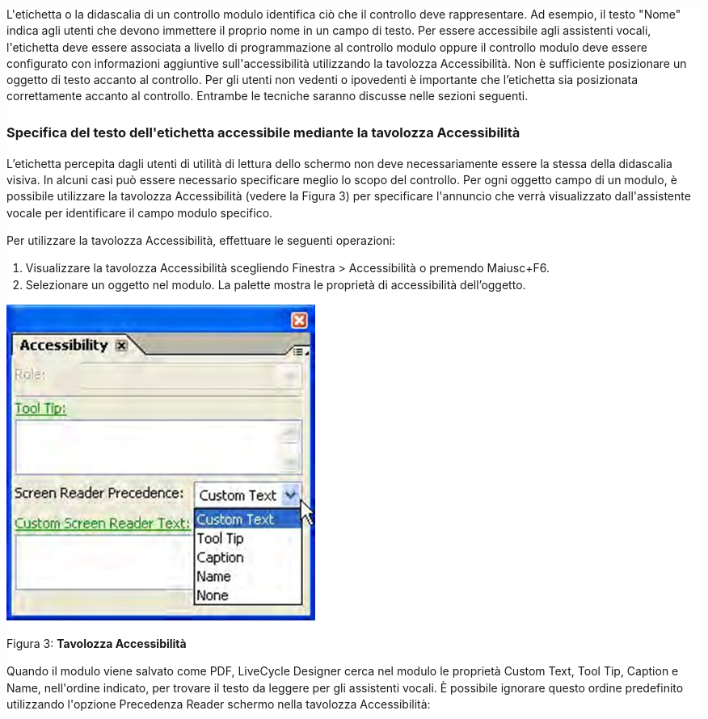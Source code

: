 L&#39;etichetta o la didascalia di un controllo modulo identifica ciò che il controllo deve rappresentare. Ad esempio, il testo &quot;Nome&quot; indica agli utenti che devono immettere il proprio nome in un campo di testo. Per essere accessibile agli assistenti vocali, l&#39;etichetta deve essere associata a livello di programmazione al controllo modulo oppure il controllo modulo deve essere configurato con informazioni aggiuntive sull&#39;accessibilità utilizzando la tavolozza Accessibilità. Non è sufficiente posizionare un oggetto di testo accanto al controllo. Per gli utenti non vedenti o ipovedenti è importante che l’etichetta sia posizionata correttamente accanto al controllo. Entrambe le tecniche saranno discusse nelle sezioni seguenti.

### Specifica del testo dell&#39;etichetta accessibile mediante la tavolozza Accessibilità

L’etichetta percepita dagli utenti di utilità di lettura dello schermo non deve necessariamente essere la stessa della didascalia visiva. In alcuni casi può essere necessario specificare meglio lo scopo del controllo.
Per ogni oggetto campo di un modulo, è possibile utilizzare la tavolozza Accessibilità (vedere la Figura 3) per specificare l&#39;annuncio che verrà visualizzato dall&#39;assistente vocale per identificare il campo modulo specifico.

Per utilizzare la tavolozza Accessibilità, effettuare le seguenti operazioni:

1. Visualizzare la tavolozza Accessibilità scegliendo Finestra > Accessibilità o premendo Maiusc+F6.
1. Selezionare un oggetto nel modulo. La palette mostra le proprietà di accessibilità dell’oggetto.

![Tavolozza Accesso facilitato](/help/forms/using/assets/image-3.png)

Figura 3: **Tavolozza Accessibilità**

Quando il modulo viene salvato come PDF, LiveCycle Designer cerca nel modulo le proprietà Custom Text, Tool Tip, Caption e Name, nell&#39;ordine indicato, per trovare il testo da leggere per gli assistenti vocali. È possibile ignorare questo ordine predefinito utilizzando l&#39;opzione Precedenza Reader schermo nella tavolozza Accessibilità:
